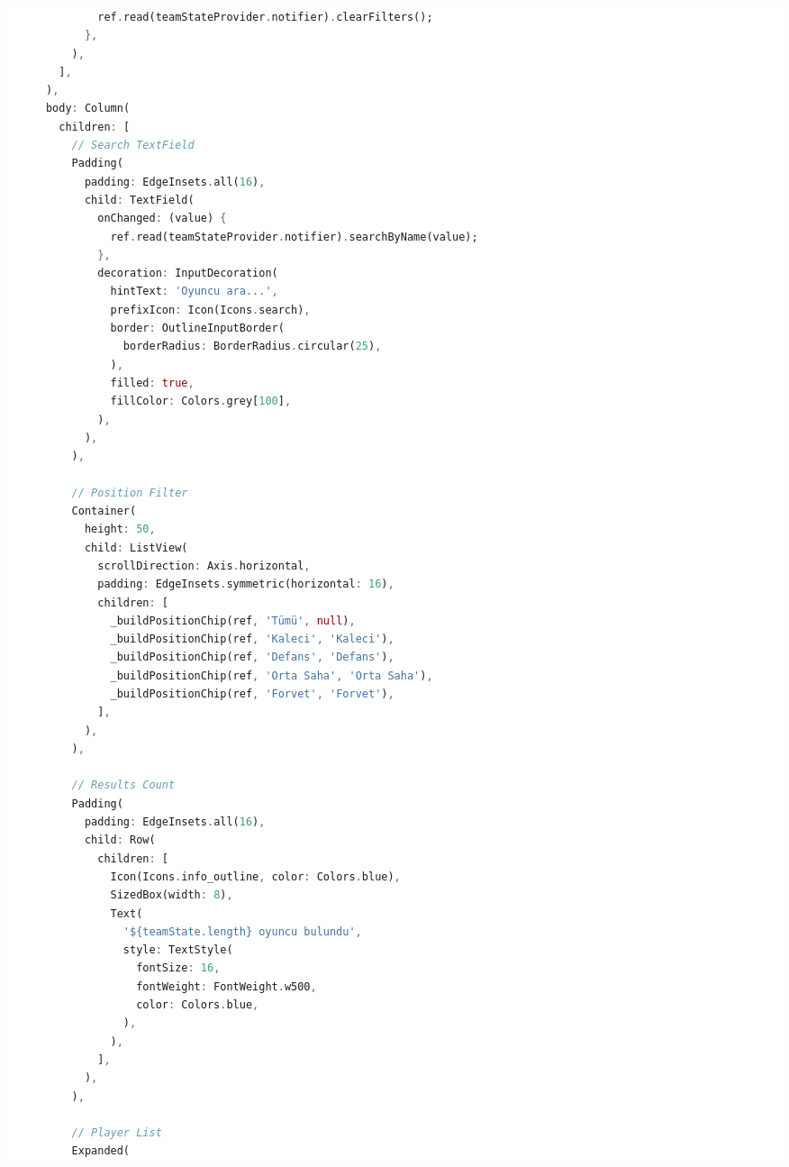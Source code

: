 ```dart
              ref.read(teamStateProvider.notifier).clearFilters();
            },
          ),
        ],
      ),
      body: Column(
        children: [
          // Search TextField
          Padding(
            padding: EdgeInsets.all(16),
            child: TextField(
              onChanged: (value) {
                ref.read(teamStateProvider.notifier).searchByName(value);
              },
              decoration: InputDecoration(
                hintText: 'Oyuncu ara...',
                prefixIcon: Icon(Icons.search),
                border: OutlineInputBorder(
                  borderRadius: BorderRadius.circular(25),
                ),
                filled: true,
                fillColor: Colors.grey[100],
              ),
            ),
          ),
          
          // Position Filter
          Container(
            height: 50,
            child: ListView(
              scrollDirection: Axis.horizontal,
              padding: EdgeInsets.symmetric(horizontal: 16),
              children: [
                _buildPositionChip(ref, 'Tümü', null),
                _buildPositionChip(ref, 'Kaleci', 'Kaleci'),
                _buildPositionChip(ref, 'Defans', 'Defans'),
                _buildPositionChip(ref, 'Orta Saha', 'Orta Saha'),
                _buildPositionChip(ref, 'Forvet', 'Forvet'),
              ],
            ),
          ),
          
          // Results Count
          Padding(
            padding: EdgeInsets.all(16),
            child: Row(
              children: [
                Icon(Icons.info_outline, color: Colors.blue),
                SizedBox(width: 8),
                Text(
                  '${teamState.length} oyuncu bulundu',
                  style: TextStyle(
                    fontSize: 16,
                    fontWeight: FontWeight.w500,
                    color: Colors.blue,
                  ),
                ),
              ],
            ),
          ),
          
          // Player List
          Expanded(
```